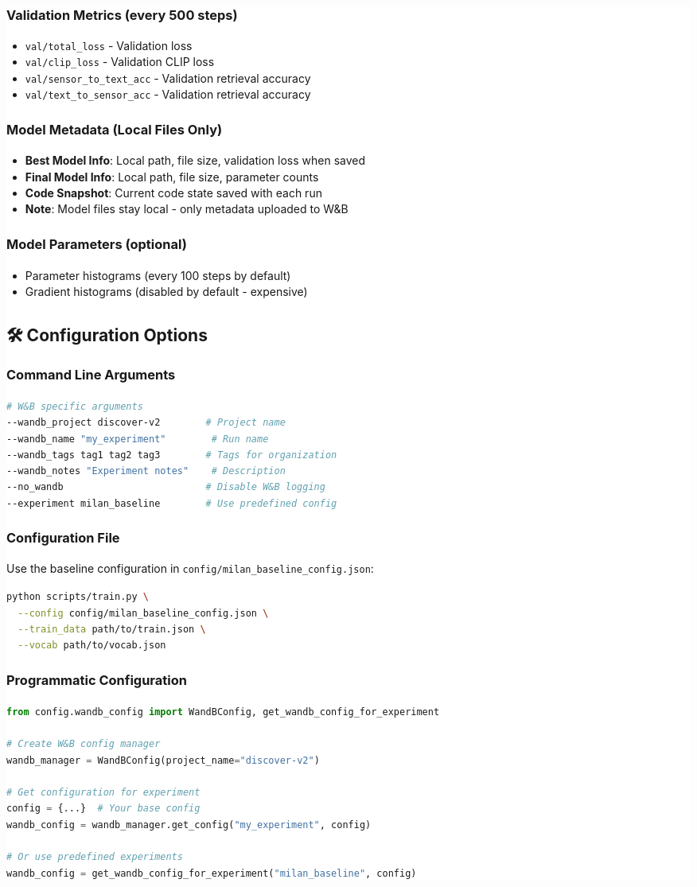 ### Validation Metrics (every 500 steps)
- `val/total_loss` - Validation loss
- `val/clip_loss` - Validation CLIP loss
- `val/sensor_to_text_acc` - Validation retrieval accuracy
- `val/text_to_sensor_acc` - Validation retrieval accuracy

### Model Metadata (Local Files Only)
- **Best Model Info**: Local path, file size, validation loss when saved
- **Final Model Info**: Local path, file size, parameter counts
- **Code Snapshot**: Current code state saved with each run
- **Note**: Model files stay local - only metadata uploaded to W&B

### Model Parameters (optional)
- Parameter histograms (every 100 steps by default)
- Gradient histograms (disabled by default - expensive)

## 🛠️ Configuration Options

### Command Line Arguments
```bash
# W&B specific arguments
--wandb_project discover-v2        # Project name
--wandb_name "my_experiment"        # Run name
--wandb_tags tag1 tag2 tag3        # Tags for organization
--wandb_notes "Experiment notes"    # Description
--no_wandb                         # Disable W&B logging
--experiment milan_baseline        # Use predefined config
```

### Configuration File
Use the baseline configuration in `config/milan_baseline_config.json`:

```bash
python scripts/train.py \
  --config config/milan_baseline_config.json \
  --train_data path/to/train.json \
  --vocab path/to/vocab.json
```

### Programmatic Configuration
```python
from config.wandb_config import WandBConfig, get_wandb_config_for_experiment

# Create W&B config manager
wandb_manager = WandBConfig(project_name="discover-v2")

# Get configuration for experiment
config = {...}  # Your base config
wandb_config = wandb_manager.get_config("my_experiment", config)

# Or use predefined experiments
wandb_config = get_wandb_config_for_experiment("milan_baseline", config)
```
